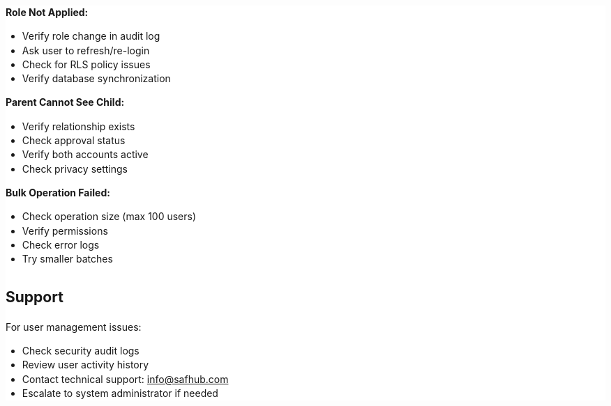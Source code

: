 **Role Not Applied:**
- Verify role change in audit log
- Ask user to refresh/re-login
- Check for RLS policy issues
- Verify database synchronization

**Parent Cannot See Child:**
- Verify relationship exists
- Check approval status
- Verify both accounts active
- Check privacy settings

**Bulk Operation Failed:**
- Check operation size (max 100 users)
- Verify permissions
- Check error logs
- Try smaller batches

## Support

For user management issues:
- Check security audit logs
- Review user activity history
- Contact technical support: info@safhub.com
- Escalate to system administrator if needed
